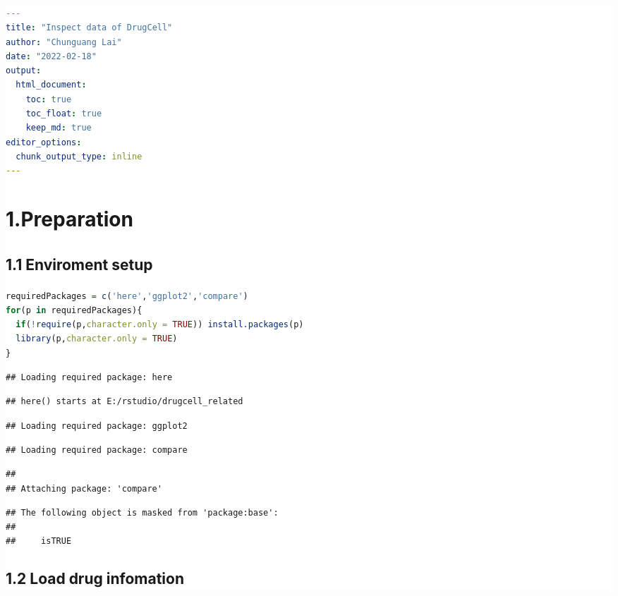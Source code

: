 ```yaml
---
title: "Inspect data of DrugCell"
author: "Chunguang Lai"
date: "2022-02-18"
output:
  html_document:
    toc: true
    toc_float: true
    keep_md: true
editor_options: 
  chunk_output_type: inline
---
```



# 1.Preparation 
## 1.1 Enviroment setup

```r
requiredPackages = c('here','ggplot2','compare')
for(p in requiredPackages){
  if(!require(p,character.only = TRUE)) install.packages(p)
  library(p,character.only = TRUE)
}
```

```
## Loading required package: here
```

```
## here() starts at E:/rstudio/drugcell_related
```

```
## Loading required package: ggplot2
```

```
## Loading required package: compare
```

```
## 
## Attaching package: 'compare'
```

```
## The following object is masked from 'package:base':
## 
##     isTRUE
```


## 1.2 Load drug infomation

